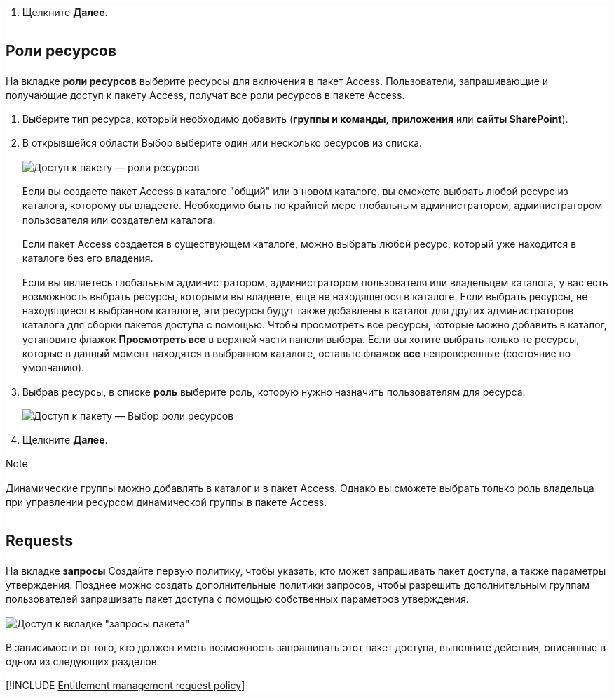 1. Щелкните **Далее**.

## <a name="resource-roles"></a>Роли ресурсов

На вкладке **роли ресурсов** выберите ресурсы для включения в пакет Access. Пользователи, запрашивающие и получающие доступ к пакету Access, получат все роли ресурсов в пакете Access.

1. Выберите тип ресурса, который необходимо добавить (**группы и команды**, **приложения** или **сайты SharePoint**).

1. В открывшейся области Выбор выберите один или несколько ресурсов из списка.

    ![Доступ к пакету — роли ресурсов](./media/entitlement-management-access-package-create/resource-roles.png)

    Если вы создаете пакет Access в каталоге "общий" или в новом каталоге, вы сможете выбрать любой ресурс из каталога, которому вы владеете. Необходимо быть по крайней мере глобальным администратором, администратором пользователя или создателем каталога.

    Если пакет Access создается в существующем каталоге, можно выбрать любой ресурс, который уже находится в каталоге без его владения.

    Если вы являетесь глобальным администратором, администратором пользователя или владельцем каталога, у вас есть возможность выбрать ресурсы, которыми вы владеете, еще не находящегося в каталоге. Если выбрать ресурсы, не находящиеся в выбранном каталоге, эти ресурсы будут также добавлены в каталог для других администраторов каталога для сборки пакетов доступа с помощью. Чтобы просмотреть все ресурсы, которые можно добавить в каталог, установите флажок **Просмотреть все** в верхней части панели выбора. Если вы хотите выбрать только те ресурсы, которые в данный момент находятся в выбранном каталоге, оставьте флажок **все** непроверенные (состояние по умолчанию).

1. Выбрав ресурсы, в списке **роль** выберите роль, которую нужно назначить пользователям для ресурса.

    ![Доступ к пакету — Выбор роли ресурсов](./media/entitlement-management-access-package-create/resource-roles-role.png)

1. Щелкните **Далее**.

>[!NOTE]
>Динамические группы можно добавлять в каталог и в пакет Access. Однако вы сможете выбрать только роль владельца при управлении ресурсом динамической группы в пакете Access.

## <a name="requests"></a>Requests

На вкладке **запросы** Создайте первую политику, чтобы указать, кто может запрашивать пакет доступа, а также параметры утверждения. Позднее можно создать дополнительные политики запросов, чтобы разрешить дополнительным группам пользователей запрашивать пакет доступа с помощью собственных параметров утверждения.

![Доступ к вкладке "запросы пакета"](./media/entitlement-management-access-package-create/requests.png)

В зависимости от того, кто должен иметь возможность запрашивать этот пакет доступа, выполните действия, описанные в одном из следующих разделов.

[!INCLUDE [Entitlement management request policy](../../../includes/active-directory-entitlement-management-request-policy.md)]
